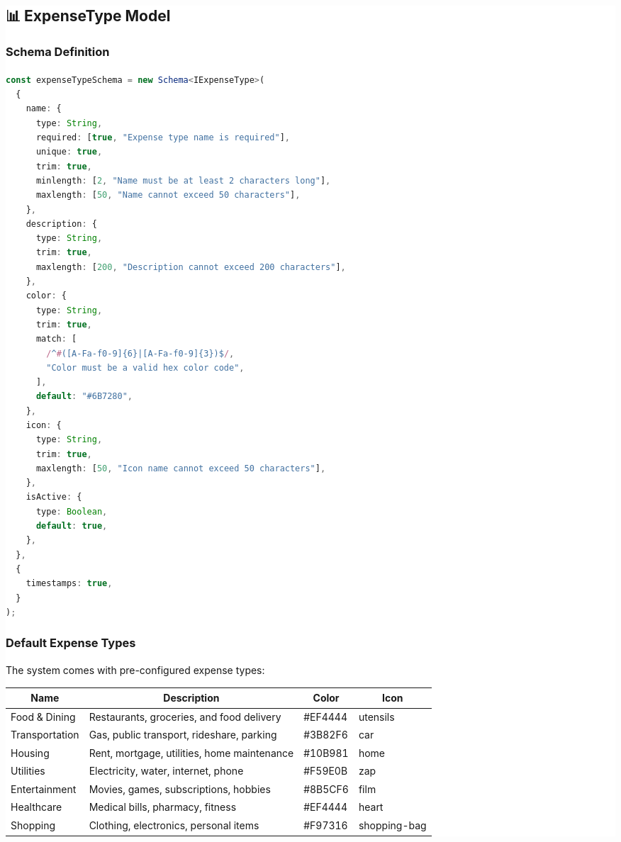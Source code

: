 
## 📊 ExpenseType Model

### Schema Definition

```typescript
const expenseTypeSchema = new Schema<IExpenseType>(
  {
    name: {
      type: String,
      required: [true, "Expense type name is required"],
      unique: true,
      trim: true,
      minlength: [2, "Name must be at least 2 characters long"],
      maxlength: [50, "Name cannot exceed 50 characters"],
    },
    description: {
      type: String,
      trim: true,
      maxlength: [200, "Description cannot exceed 200 characters"],
    },
    color: {
      type: String,
      trim: true,
      match: [
        /^#([A-Fa-f0-9]{6}|[A-Fa-f0-9]{3})$/,
        "Color must be a valid hex color code",
      ],
      default: "#6B7280",
    },
    icon: {
      type: String,
      trim: true,
      maxlength: [50, "Icon name cannot exceed 50 characters"],
    },
    isActive: {
      type: Boolean,
      default: true,
    },
  },
  {
    timestamps: true,
  }
);
```

### Default Expense Types

The system comes with pre-configured expense types:

| Name           | Description                                 | Color   | Icon            |
| -------------- | ------------------------------------------- | ------- | --------------- |
| Food & Dining  | Restaurants, groceries, and food delivery   | #EF4444 | utensils        |
| Transportation | Gas, public transport, rideshare, parking   | #3B82F6 | car             |
| Housing        | Rent, mortgage, utilities, home maintenance | #10B981 | home            |
| Utilities      | Electricity, water, internet, phone         | #F59E0B | zap             |
| Entertainment  | Movies, games, subscriptions, hobbies       | #8B5CF6 | film            |
| Healthcare     | Medical bills, pharmacy, fitness            | #EF4444 | heart           |
| Shopping       | Clothing, electronics, personal items       | #F97316 | shopping-bag    |